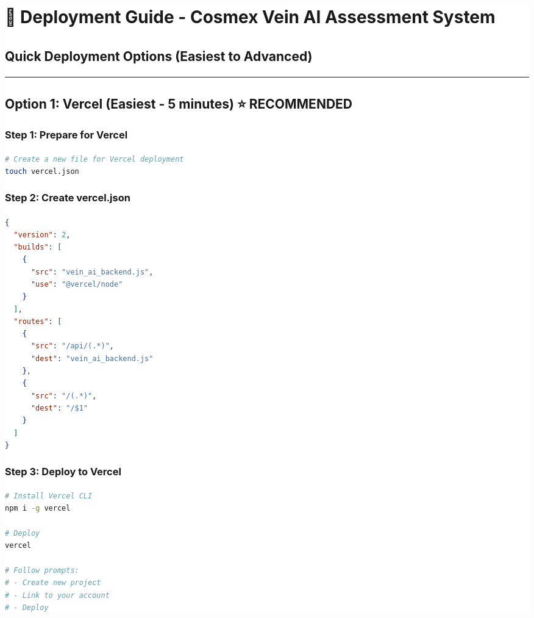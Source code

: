 # 🚀 Deployment Guide - Cosmex Vein AI Assessment System

## Quick Deployment Options (Easiest to Advanced)

---

## Option 1: Vercel (Easiest - 5 minutes) ⭐ RECOMMENDED

### Step 1: Prepare for Vercel
```bash
# Create a new file for Vercel deployment
touch vercel.json
```

### Step 2: Create vercel.json
```json
{
  "version": 2,
  "builds": [
    {
      "src": "vein_ai_backend.js",
      "use": "@vercel/node"
    }
  ],
  "routes": [
    {
      "src": "/api/(.*)",
      "dest": "vein_ai_backend.js"
    },
    {
      "src": "/(.*)",
      "dest": "/$1"
    }
  ]
}
```

### Step 3: Deploy to Vercel
```bash
# Install Vercel CLI
npm i -g vercel

# Deploy
vercel

# Follow prompts:
# - Create new project
# - Link to your account
# - Deploy
```

